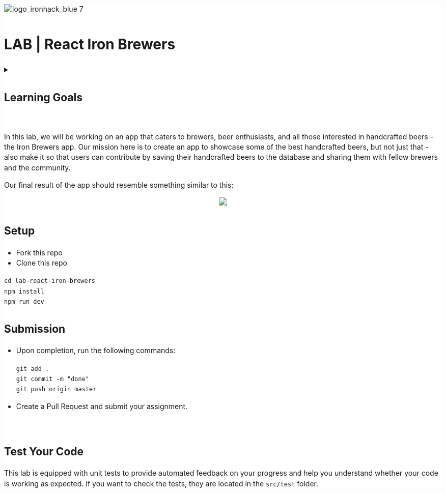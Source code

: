 ![logo_ironhack_blue 7](https://user-images.githubusercontent.com/23629340/40541063-a07a0a8a-601a-11e8-91b5-2f13e4e6b441.png)

# LAB | React Iron Brewers

<details><summary>
   <h2>Learning Goals</h2>
  </summary></details>

<br>

In this lab, we will be working on an app that caters to brewers, beer enthusiasts, and all those interested in handcrafted beers - the Iron Brewers app. Our mission here is to create an app to showcase some of the best handcrafted beers, but not just that - also make it so that users can contribute by saving their handcrafted beers to the database and sharing them with fellow brewers and the community.

Our final result of the app should resemble something similar to this:





<p align="center">
  <img src="https://education-team-2020.s3.eu-west-1.amazonaws.com/web-dev/lab-react-iron-brewers/finished+lab.gif" width="250" />
</p>


## Setup

- Fork this repo
- Clone this repo

```shell
cd lab-react-iron-brewers
npm install
npm run dev
```

## Submission

- Upon completion, run the following commands:

  ```
  git add .
  git commit -m "done"
  git push origin master
  ```

- Create a Pull Request and submit your assignment.

<br>

##  Test Your Code

This lab is equipped with unit tests to provide automated feedback on your progress and help you understand whether your code is working as expected. If you want to check the tests, they are located in the `src/test` folder.

